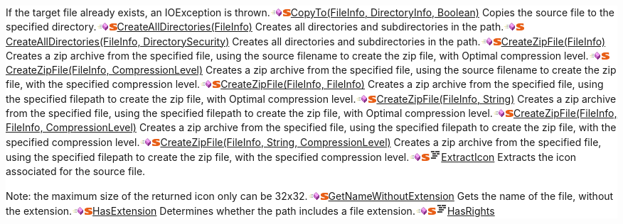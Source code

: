 If the target file already exists, an IOException is thrown.</td></tr><tr><td>![Public method](media/pubmethod.gif "Public method")![Static member](media/static.gif "Static member")</td><td><a href="M_DevCase_Core_Extensions_FileInfo_FileInfoExtensions_CopyTo_1">CopyTo(FileInfo, DirectoryInfo, Boolean)</a></td><td>
Copies the source file to the specified directory.</td></tr><tr><td>![Public method](media/pubmethod.gif "Public method")![Static member](media/static.gif "Static member")</td><td><a href="M_DevCase_Core_Extensions_FileInfo_FileInfoExtensions_CreateAllDirectories">CreateAllDirectories(FileInfo)</a></td><td>
Creates all directories and subdirectories in the path.</td></tr><tr><td>![Public method](media/pubmethod.gif "Public method")![Static member](media/static.gif "Static member")</td><td><a href="M_DevCase_Core_Extensions_FileInfo_FileInfoExtensions_CreateAllDirectories_1">CreateAllDirectories(FileInfo, DirectorySecurity)</a></td><td>
Creates all directories and subdirectories in the path.</td></tr><tr><td>![Public method](media/pubmethod.gif "Public method")![Static member](media/static.gif "Static member")</td><td><a href="M_DevCase_Core_Extensions_FileInfo_FileInfoExtensions_CreateZipFile">CreateZipFile(FileInfo)</a></td><td>
Creates a zip archive from the specified file, using the source filename to create the zip file, with Optimal compression level.</td></tr><tr><td>![Public method](media/pubmethod.gif "Public method")![Static member](media/static.gif "Static member")</td><td><a href="M_DevCase_Core_Extensions_FileInfo_FileInfoExtensions_CreateZipFile_1">CreateZipFile(FileInfo, CompressionLevel)</a></td><td>
Creates a zip archive from the specified file, using the source filename to create the zip file, with the specified compression level.</td></tr><tr><td>![Public method](media/pubmethod.gif "Public method")![Static member](media/static.gif "Static member")</td><td><a href="M_DevCase_Core_Extensions_FileInfo_FileInfoExtensions_CreateZipFile_2">CreateZipFile(FileInfo, FileInfo)</a></td><td>
Creates a zip archive from the specified file, using the specified filepath to create the zip file, with Optimal compression level.</td></tr><tr><td>![Public method](media/pubmethod.gif "Public method")![Static member](media/static.gif "Static member")</td><td><a href="M_DevCase_Core_Extensions_FileInfo_FileInfoExtensions_CreateZipFile_4">CreateZipFile(FileInfo, String)</a></td><td>
Creates a zip archive from the specified file, using the specified filepath to create the zip file, with Optimal compression level.</td></tr><tr><td>![Public method](media/pubmethod.gif "Public method")![Static member](media/static.gif "Static member")</td><td><a href="M_DevCase_Core_Extensions_FileInfo_FileInfoExtensions_CreateZipFile_3">CreateZipFile(FileInfo, FileInfo, CompressionLevel)</a></td><td>
Creates a zip archive from the specified file, using the specified filepath to create the zip file, with the specified compression level.</td></tr><tr><td>![Public method](media/pubmethod.gif "Public method")![Static member](media/static.gif "Static member")</td><td><a href="M_DevCase_Core_Extensions_FileInfo_FileInfoExtensions_CreateZipFile_5">CreateZipFile(FileInfo, String, CompressionLevel)</a></td><td>
Creates a zip archive from the specified file, using the specified filepath to create the zip file, with the specified compression level.</td></tr><tr><td>![Public method](media/pubmethod.gif "Public method")![Static member](media/static.gif "Static member")![Code example](media/CodeExample.png "Code example")</td><td><a href="M_DevCase_Core_Extensions_FileInfo_FileInfoExtensions_ExtractIcon">ExtractIcon</a></td><td>
Extracts the icon associated for the source file. 

 Note: the maximum size of the returned icon only can be 32x32.</td></tr><tr><td>![Public method](media/pubmethod.gif "Public method")![Static member](media/static.gif "Static member")</td><td><a href="M_DevCase_Core_Extensions_FileInfo_FileInfoExtensions_GetNameWithoutExtension">GetNameWithoutExtension</a></td><td>
Gets the name of the file, without the extension.</td></tr><tr><td>![Public method](media/pubmethod.gif "Public method")![Static member](media/static.gif "Static member")</td><td><a href="M_DevCase_Core_Extensions_FileInfo_FileInfoExtensions_HasExtension">HasExtension</a></td><td>
Determines whether the path includes a file extension.</td></tr><tr><td>![Public method](media/pubmethod.gif "Public method")![Static member](media/static.gif "Static member")![Code example](media/CodeExample.png "Code example")</td><td><a href="M_DevCase_Core_Extensions_FileInfo_FileInfoExtensions_HasRights">HasRights</a></td><td>